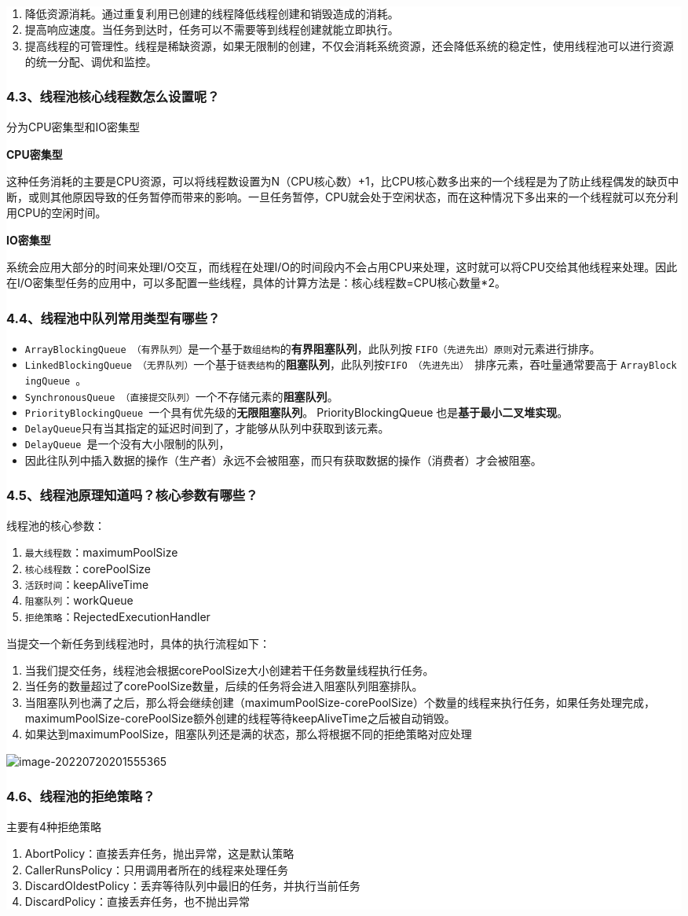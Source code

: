 1. 降低资源消耗。通过重复利用已创建的线程降低线程创建和销毁造成的消耗。
2. 提高响应速度。当任务到达时，任务可以不需要等到线程创建就能立即执行。
3. 提高线程的可管理性。线程是稀缺资源，如果无限制的创建，不仅会消耗系统资源，还会降低系统的稳定性，使用线程池可以进行资源的统一分配、调优和监控。

### 4.3、线程池核心线程数怎么设置呢？

分为CPU密集型和IO密集型

**CPU密集型**

这种任务消耗的主要是CPU资源，可以将线程数设置为N（CPU核心数）+1，比CPU核心数多出来的一个线程是为了防止线程偶发的缺页中断，或则其他原因导致的任务暂停而带来的影响。一旦任务暂停，CPU就会处于空闲状态，而在这种情况下多出来的一个线程就可以充分利用CPU的空闲时间。

**IO密集型**

系统会应用大部分的时间来处理I/O交互，而线程在处理I/O的时间段内不会占用CPU来处理，这时就可以将CPU交给其他线程来处理。因此在I/O密集型任务的应用中，可以多配置一些线程，具体的计算方法是：核心线程数=CPU核心数量*2。

### 4.4、线程池中队列常用类型有哪些？

- `ArrayBlockingQueue （有界队列）`是一个基于`数组结构`的**有界阻塞队列**，此队列按 `FIFO（先进先出）原则`对元素进行排序。
- `LinkedBlockingQueue （无界队列）`一个基于`链表结构`的**阻塞队列**，此队列按`FIFO （先进先出） `排序元素，吞吐量通常要高于 `ArrayBlockingQueue `。
- `SynchronousQueue （直接提交队列）`一个不存储元素的**阻塞队列**。
- `PriorityBlockingQueue `一个具有优先级的**无限阻塞队列**。 PriorityBlockingQueue 也是**基于最小二叉堆实现**。
- `DelayQueue`只有当其指定的延迟时间到了，才能够从队列中获取到该元素。
- `DelayQueue `是一个没有大小限制的队列，
- 因此往队列中插入数据的操作（生产者）永远不会被阻塞，而只有获取数据的操作（消费者）才会被阻塞。

### 4.5、线程池原理知道吗？核心参数有哪些？

线程池的核心参数：

1. `最大线程数`：maximumPoolSize
2. `核心线程数`：corePoolSize
3. `活跃时间`：keepAliveTime
4. `阻塞队列`：workQueue
5. `拒绝策略`：RejectedExecutionHandler

当提交一个新任务到线程池时，具体的执行流程如下：

1. 当我们提交任务，线程池会根据corePoolSize大小创建若干任务数量线程执行任务。
2. 当任务的数量超过了corePoolSize数量，后续的任务将会进入阻塞队列阻塞排队。
3. 当阻塞队列也满了之后，那么将会继续创建（maximumPoolSize-corePoolSize）个数量的线程来执行任务，如果任务处理完成，maximumPoolSize-corePoolSize额外创建的线程等待keepAliveTime之后被自动销毁。
4. 如果达到maximumPoolSize，阻塞队列还是满的状态，那么将根据不同的拒绝策略对应处理

![image-20220720201555365](https://knowledgeimagebed.oss-cn-hangzhou.aliyuncs.com/img/202207202015703.png)

### 4.6、线程池的拒绝策略？

主要有4种拒绝策略

1. AbortPolicy：直接丢弃任务，抛出异常，这是默认策略
2. CallerRunsPolicy：只用调用者所在的线程来处理任务
3. DiscardOldestPolicy：丢弃等待队列中最旧的任务，并执行当前任务
4. DiscardPolicy：直接丢弃任务，也不抛出异常
